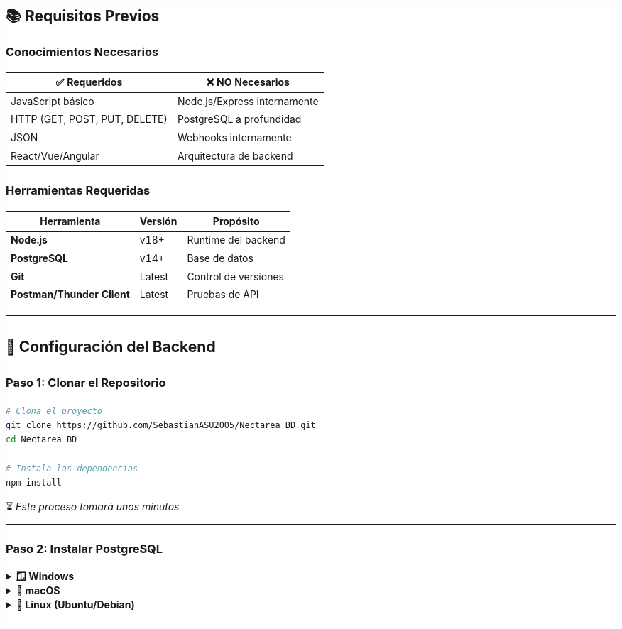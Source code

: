 
## 📚 Requisitos Previos

### Conocimientos Necesarios

| ✅ **Requeridos**             | ❌ **NO Necesarios**         |
| ----------------------------- | ---------------------------- |
| JavaScript básico             | Node.js/Express internamente |
| HTTP (GET, POST, PUT, DELETE) | PostgreSQL a profundidad     |
| JSON                          | Webhooks internamente        |
| React/Vue/Angular             | Arquitectura de backend      |

### Herramientas Requeridas

| Herramienta                | Versión | Propósito            |
| -------------------------- | ------- | -------------------- |
| **Node.js**                | v18+    | Runtime del backend  |
| **PostgreSQL**             | v14+    | Base de datos        |
| **Git**                    | Latest  | Control de versiones |
| **Postman/Thunder Client** | Latest  | Pruebas de API       |

---

## 🔧 Configuración del Backend

### Paso 1: Clonar el Repositorio

```bash
# Clona el proyecto
git clone https://github.com/SebastianASU2005/Nectarea_BD.git
cd Nectarea_BD

# Instala las dependencias
npm install
```

⏳ _Este proceso tomará unos minutos_

---

### Paso 2: Instalar PostgreSQL

<details><summary><b>🪟 Windows</b></summary></details>

<details><summary><b>🍎 macOS</b></summary></details>

<details><summary><b>🐧 Linux (Ubuntu/Debian)</b></summary></details>

---